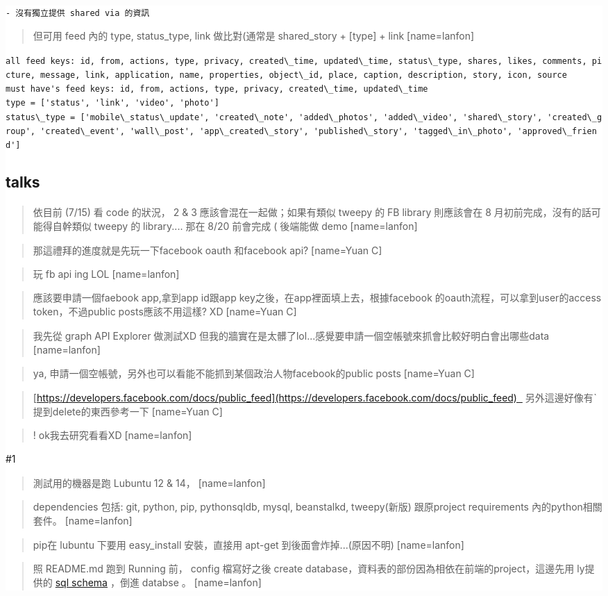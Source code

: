     - 沒有獨立提供 shared via 的資訊
> 但可用 feed 內的 type, status\_type, link 做比對(通常是 shared\_story + \[type\] + link
> [name=lanfon]

```txt
all feed keys: id, from, actions, type, privacy, created\_time, updated\_time, status\_type, shares, likes, comments, picture, message, link, application, name, properties, object\_id, place, caption, description, story, icon, source
must have's feed keys: id, from, actions, type, privacy, created\_time, updated\_time
type = ['status', 'link', 'video', 'photo']
status\_type = ['mobile\_status\_update', 'created\_note', 'added\_photos', 'added\_video', 'shared\_story', 'created\_group', 'created\_event', 'wall\_post', 'app\_created\_story', 'published\_story', 'tagged\_in\_photo', 'approved\_friend']

```
## talks

> 依目前 (7/15) 看 code 的狀況， 2 & 3 應該會混在一起做；如果有類似 tweepy 的 FB library 則應該會在 8 月初前完成，沒有的話可能得自幹類似 tweepy 的 library.... 那在 8/20 前會完成 ( 後端能做 demo
> [name=lanfon]

> 那這禮拜的進度就是先玩一下facebook oauth 和facebook api?
> [name=Yuan C]

> 玩 fb api ing LOL
> [name=lanfon]

> 應該要申請一個faebook app,拿到app id跟app key之後，在app裡面填上去，根據facebook 的oauth流程，可以拿到user的access token，不過public posts應該不用這樣? XD
> [name=Yuan C]

> 我先從 graph API Explorer 做測試XD 但我的牆實在是太髒了lol...感覺要申請一個空帳號來抓會比較好明白會出哪些data
> [name=lanfon]

> ya, 申請一個空帳號，另外也可以看能不能抓到某個政治人物facebook的public posts
> [name=Yuan C]

> [https://developers.facebook.com/docs/public_feed](https://developers.facebook.com/docs/public_feed)   另外這邊好像有ˋ提到delete的東西參考一下
> [name=Yuan C]

> ! ok我去研究看看XD
> [name=lanfon]

#1
> 測試用的機器是跑 Lubuntu 12 & 14，
> [name=lanfon]

> dependencies 包括: git, python, pip, pythonsqldb, mysql, beanstalkd, tweepy(新版) 跟原project requirements 內的python相關套件。
> [name=lanfon]

> pip在 lubuntu 下要用 easy_install 安裝，直接用 apt-get 到後面會炸掉...(原因不明)
> [name=lanfon]

> 照 README.md 跑到 Running 前， config 檔寫好之後 create database，資料表的部份因為相依在前端的project，這邊先用 ly提供的 [sql schema](https://gist.github.com/yhsiang/d8bb81aa488ba9bebf39) ，倒進 databse 。
> [name=lanfon]
